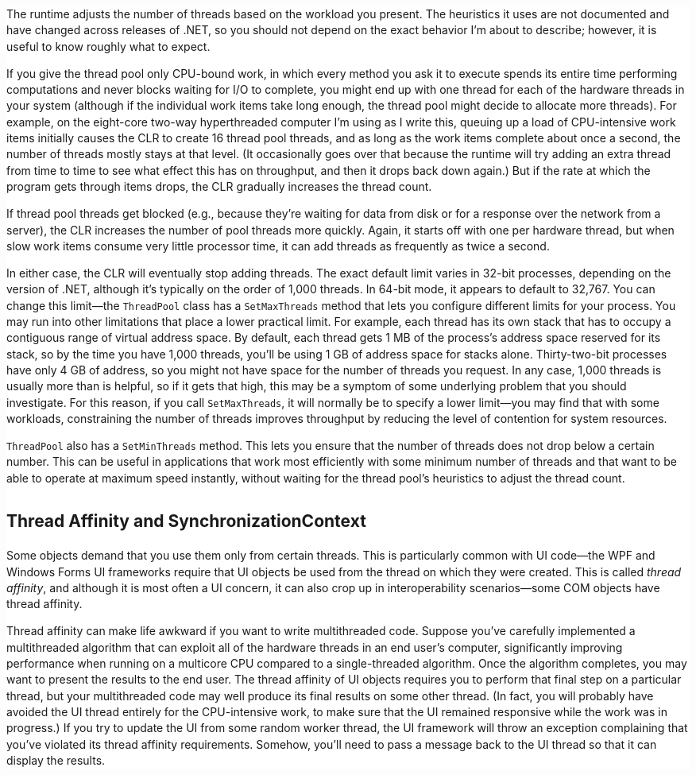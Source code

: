 The runtime adjusts the number of threads based on the workload you present. The heuristics it uses are not documented and have changed across releases of .NET, so you should not depend on the exact behavior I’m about to describe; however, it is useful to know roughly what to expect.

If you give the thread pool only CPU-bound work, in which every method you ask it to execute spends its entire time performing computations and never blocks waiting for I/O to complete, you might end up with one thread for each of the hardware threads in your system (although if the individual work items take long enough, the thread pool might decide to allocate more threads). For example, on the eight-core two-way hyperthreaded computer I’m using as I write this, queuing up a load of CPU-intensive work items initially causes the CLR to create 16 thread pool threads, and as long as the work items complete about once a second, the number of threads mostly stays at that level. (It occasionally goes over that because the runtime will try adding an extra thread from time to time to see what effect this has on throughput, and then it drops back down again.) But if the rate at which the program gets through items drops, the CLR gradually increases the thread count.

If thread pool threads get blocked (e.g., because they’re waiting for data from disk or for a response over the network from a server), the CLR increases the number of pool threads more quickly. Again, it starts off with one per hardware thread, but when slow work items consume very little processor time, it can add threads as frequently as twice a second.

In either case, the CLR will eventually stop adding threads. The exact default limit varies in 32-bit processes, depending on the version of .NET, although it’s typically on the order of 1,000 threads. In 64-bit mode, it appears to default to 32,767\. You can change this limit—the `ThreadPool` class has a `SetMaxThreads` method that lets you configure different limits for your process. You may run into other limitations that place a lower practical limit. For example, each thread has its own stack that has to occupy a contiguous range of virtual address space. By default, each thread gets 1 MB of the process’s address space reserved for its stack, so by the time you have 1,000 threads, you’ll be using 1 GB of address space for stacks alone. Thirty-two-bit processes have only 4 GB of address, so you might not have space for the number of threads you request. In any case, 1,000 threads is usually more than is helpful, so if it gets that high, this may be a symptom of some underlying problem that you should investigate. For this reason, if you call `SetMaxThreads`, it will normally be to specify a lower limit—you may find that with some workloads, constraining the number of threads improves throughput by reducing the level of contention for system resources.

`ThreadPool` also has a `SetMinThreads` method. This lets you ensure that the number of threads does not drop below a certain number. This can be useful in applications that work most efficiently with some minimum number of threads and that want to be able to operate at maximum speed instantly, without waiting for the thread pool’s heuristics to adjust the thread count.

## Thread Affinity and SynchronizationContext

Some objects demand that you use them only from certain threads. This is particularly common with UI code—the WPF and Windows Forms UI frameworks require that UI objects be used from the thread on which they were created. This is called *thread affinity*, and although it is most often a UI concern, it can also crop up in interoperability scenarios—some COM objects have thread affinity.

Thread affinity can make life awkward if you want to write multithreaded code. Suppose you’ve carefully implemented a multithreaded algorithm that can exploit all of the hardware threads in an end user’s computer, significantly improving performance when running on a multicore CPU compared to a single-threaded algorithm. Once the algorithm completes, you may want to present the results to the end user. The thread affinity of UI objects requires you to perform that final step on a particular thread, but your multithreaded code may well produce its final results on some other thread. (In fact, you will probably have avoided the UI thread entirely for the CPU-intensive work, to make sure that the UI remained responsive while the work was in progress.) If you try to update the UI from some random worker thread, the UI framework will throw an exception complaining that you’ve violated its thread affinity requirements. Somehow, you’ll need to pass a message back to the UI thread so that it can display the results.
